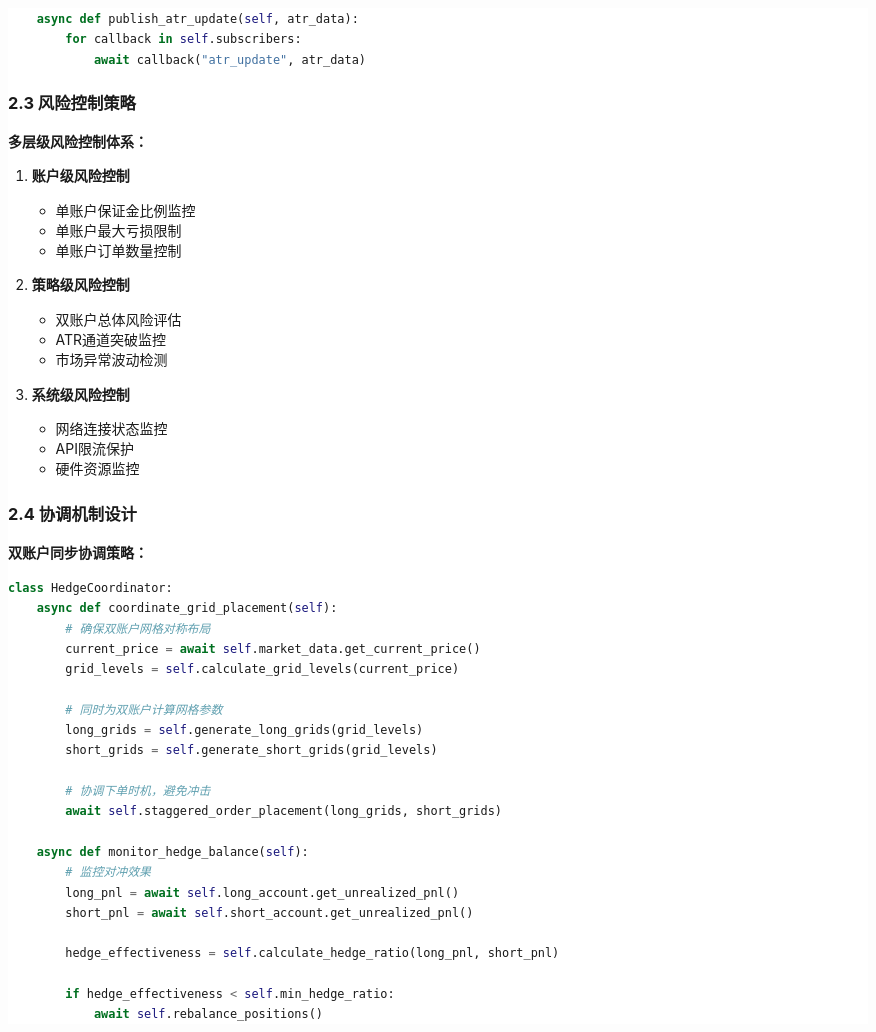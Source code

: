 ```python
    async def publish_atr_update(self, atr_data):
        for callback in self.subscribers:
            await callback("atr_update", atr_data)
```

### 2.3 风险控制策略

**多层级风险控制体系：**

1. **账户级风险控制**
   - 单账户保证金比例监控
   - 单账户最大亏损限制
   - 单账户订单数量控制

2. **策略级风险控制**  
   - 双账户总体风险评估
   - ATR通道突破监控
   - 市场异常波动检测

3. **系统级风险控制**
   - 网络连接状态监控
   - API限流保护
   - 硬件资源监控

### 2.4 协调机制设计

**双账户同步协调策略：**

```python
class HedgeCoordinator:
    async def coordinate_grid_placement(self):
        # 确保双账户网格对称布局
        current_price = await self.market_data.get_current_price()
        grid_levels = self.calculate_grid_levels(current_price)
        
        # 同时为双账户计算网格参数
        long_grids = self.generate_long_grids(grid_levels)
        short_grids = self.generate_short_grids(grid_levels)
        
        # 协调下单时机，避免冲击
        await self.staggered_order_placement(long_grids, short_grids)
        
    async def monitor_hedge_balance(self):
        # 监控对冲效果
        long_pnl = await self.long_account.get_unrealized_pnl()
        short_pnl = await self.short_account.get_unrealized_pnl()
        
        hedge_effectiveness = self.calculate_hedge_ratio(long_pnl, short_pnl)
        
        if hedge_effectiveness < self.min_hedge_ratio:
            await self.rebalance_positions()
```

